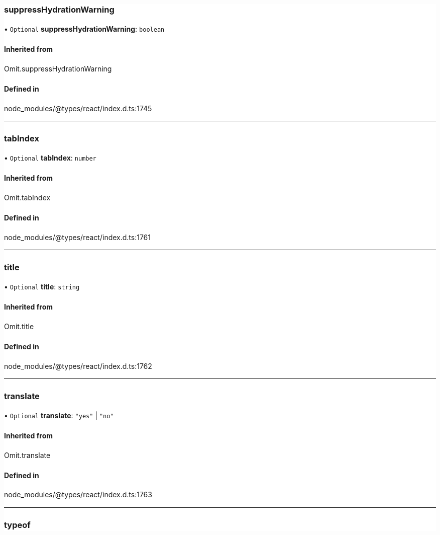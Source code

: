 ### suppressHydrationWarning

• `Optional` **suppressHydrationWarning**: `boolean`

#### Inherited from

Omit.suppressHydrationWarning

#### Defined in

node_modules/@types/react/index.d.ts:1745

---

### tabIndex

• `Optional` **tabIndex**: `number`

#### Inherited from

Omit.tabIndex

#### Defined in

node_modules/@types/react/index.d.ts:1761

---

### title

• `Optional` **title**: `string`

#### Inherited from

Omit.title

#### Defined in

node_modules/@types/react/index.d.ts:1762

---

### translate

• `Optional` **translate**: `"yes"` \| `"no"`

#### Inherited from

Omit.translate

#### Defined in

node_modules/@types/react/index.d.ts:1763

---

### typeof

